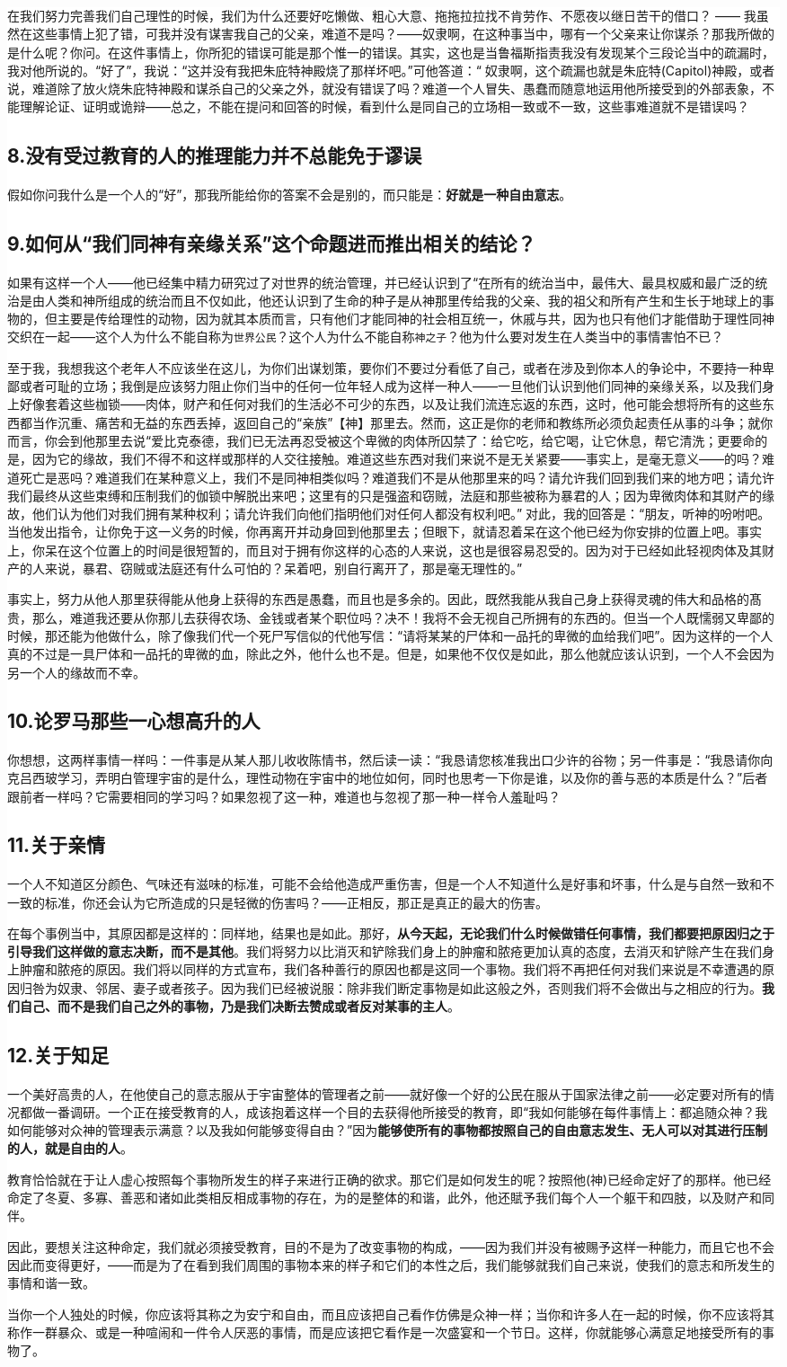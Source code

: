 在我们努力完善我们自己理性的时候，我们为什么还要好吃懒做、粗心大意、拖拖拉拉找不肯劳作、不愿夜以继日苦干的借口？ —— 我虽然在这些事情上犯了错，可我并没有谋害我自己的父亲，难道不是吗？——奴隶啊，在这种事当中，哪有一个父亲来让你谋杀？那我所做的是什么呢？你问。在这件事情上，你所犯的错误可能是那个惟一的错误。其实，这也是当鲁福斯指责我没有发现某个三段论当中的疏漏时，我对他所说的。“好了”，我说：“这并没有我把朱庇特神殿烧了那样坏吧。”可他答道：“ 奴隶啊，这个疏漏也就是朱庇特(Capitol)神殿，或者说，难道除了放火烧朱庇特神殿和谋杀自己的父亲之外，就没有错误了吗？难道一个人冒失、愚蠢而随意地运用他所接受到的外部表象，不能理解论证、证明或诡辩——总之，不能在提问和回答的时候，看到什么是同自己的立场相一致或不一致，这些事难道就不是错误吗？

## 8.没有受过教育的人的推理能力并不总能免于谬误
假如你问我什么是一个人的“好”，那我所能给你的答案不会是别的，而只能是：**好就是一种自由意志**。

## 9.如何从“我们同神有亲缘关系”这个命题进而推出相关的结论？
如果有这样一个人——他已经集中精力研究过了对世界的统治管理，并已经认识到了“在所有的统治当中，最伟大、最具权威和最广泛的统治是由人类和神所组成的统治而且不仅如此，他还认识到了生命的种子是从神那里传给我的父亲、我的祖父和所有产生和生长于地球上的事物的，但主要是传给理性的动物，因为就其本质而言，只有他们才能同神的社会相互统一，休戚与共，因为也只有他们才能借助于理性同神交织在一起——这个人为什么不能自称为`世界公民`？这个人为什么不能自称`神之子`？他为什么要对发生在人类当中的事情害怕不已？

至于我，我想我这个老年人不应该坐在这儿，为你们出谋划策，要你们不要过分看低了自己，或者在涉及到你本人的争论中，不要持一种卑鄙或者可耻的立场；我倒是应该努力阻止你们当中的任何一位年轻人成为这样一种人——一旦他们认识到他们同神的亲缘关系，以及我们身上好像套着这些枷锁——肉体，财产和任何对我们的生活必不可少的东西，以及让我们流连忘返的东西，这时，他可能会想将所有的这些东西都当作沉重、痛苦和无益的东西丢掉，返回自己的“亲族”【神】那里去。然而，这正是你的老师和教练所必须负起责任从事的斗争；就你而言，你会到他那里去说“爱比克泰德，我们已无法再忍受被这个卑微的肉体所囚禁了：给它吃，给它喝，让它休息，帮它清洗；更要命的是，因为它的缘故，我们不得不和这样或那样的人交往接触。难道这些东西对我们来说不是无关紧要——事实上，是毫无意义——的吗？难道死亡是恶吗？难道我们在某种意义上，我们不是同神相类似吗？难道我们不是从他那里来的吗？请允许我们回到我们来的地方吧；请允许我们最终从这些束缚和压制我们的伽锁中解脱出来吧；这里有的只是强盗和窃贼，法庭和那些被称为暴君的人；因为卑微肉体和其财产的缘故，他们认为他们对我们拥有某种权利；请允许我们向他们指明他们对任何人都没有权利吧。” 对此，我的回答是：“朋友，听神的吩咐吧。当他发出指令，让你免于这一义务的时候，你再离开并动身回到他那里去；但眼下，就请忍着呆在这个他已经为你安排的位置上吧。事实上，你呆在这个位置上的时间是很短暂的，而且对于拥有你这样的心态的人来说，这也是很容易忍受的。因为对于已经如此轻视肉体及其财产的人来说，暴君、窃贼或法庭还有什么可怕的？呆着吧，别自行离开了，那是毫无理性的。”

事实上，努力从他人那里获得能从他身上获得的东西是愚蠢，而且也是多余的。因此，既然我能从我自己身上获得灵魂的伟大和品格的髙贵，那么，难道我还要从你那儿去获得农场、金钱或者某个职位吗？决不！我将不会无视自己所拥有的东西的。但当一个人既懦弱又卑鄙的时候，那还能为他做什么，除了像我们代一个死尸写信似的代他写信：“请将某某的尸体和一品托的卑微的血给我们吧”。因为这样的一个人真的不过是一具尸体和一品托的卑微的血，除此之外，他什么也不是。但是，如果他不仅仅是如此，那么他就应该认识到，一个人不会因为另一个人的缘故而不幸。

## 10.论罗马那些一心想高升的人
你想想，这两样事情一样吗：一件事是从某人那儿收收陈情书，然后读一读：“我恳请您核准我出口少许的谷物；另一件事是：“我恳请你向克吕西玻学习，弄明白管理宇宙的是什么，理性动物在宇宙中的地位如何，同时也思考一下你是谁，以及你的善与恶的本质是什么？”后者跟前者一样吗？它需要相同的学习吗？如果忽视了这一种，难道也与忽视了那一种一样令人羞耻吗？

## 11.关于亲情
一个人不知道区分颜色、气味还有滋味的标准，可能不会给他造成严重伤害，但是一个人不知道什么是好事和坏事，什么是与自然一致和不一致的标准，你还会认为它所造成的只是轻微的伤害吗？——正相反，那正是真正的最大的伤害。

在每个事例当中，其原因都是这样的：同样地，结果也是如此。那好，**从今天起，无论我们什么时候做错任何事情，我们都要把原因归之于引导我们这样做的意志决断，而不是其他**。我们将努力以比消灭和铲除我们身上的肿瘤和脓疮更加认真的态度，去消灭和铲除产生在我们身上肿瘤和脓疮的原因。我们将以同样的方式宣布，我们各种善行的原因也都是这同一个事物。我们将不再把任何对我们来说是不幸遭遇的原因归咎为奴隶、邻居、妻子或者孩子。因为我们已经被说服：除非我们断定事物是如此这般之外，否则我们将不会做出与之相应的行为。**我们自己、而不是我们自己之外的事物，乃是我们决断去赞成或者反对某事的主人**。

## 12.关于知足
一个美好高贵的人，在他使自己的意志服从于宇宙整体的管理者之前——就好像一个好的公民在服从于国家法律之前——必定要对所有的情况都做一番调研。一个正在接受教育的人，成该抱着这样一个目的去获得他所接受的教育，即“我如何能够在每件事情上：都追随众神？我如何能够对众神的管理表示满意？以及我如何能够变得自由？”因为**能够使所有的事物都按照自己的自由意志发生、无人可以对其进行压制的人，就是自由的人**。

教育恰恰就在于让人虚心按照每个事物所发生的样子来进行正确的欲求。那它们是如何发生的呢？按照他(神)已经命定好了的那样。他已经命定了冬夏、多寡、善恶和诸如此类相反相成事物的存在，为的是整体的和谐，此外，他还賦予我们每个人一个躯干和四肢，以及财产和同伴。

因此，要想关注这种命定，我们就必须接受教育，目的不是为了改变事物的构成，——因为我们并没有被赐予这样一种能力，而且它也不会因此而变得更好，——而是为了在看到我们周围的事物本来的样子和它们的本性之后，我们能够就我们自己来说，使我们的意志和所发生的事情和谐一致。

当你一个人独处的时候，你应该将其称之为安宁和自由，而且应该把自己看作仿佛是众神一样；当你和许多人在一起的时候，你不应该将其称作一群暴众、或是一种喧闹和一件令人厌恶的事情，而是应该把它看作是一次盛宴和一个节日。这样，你就能够心满意足地接受所有的事物了。
